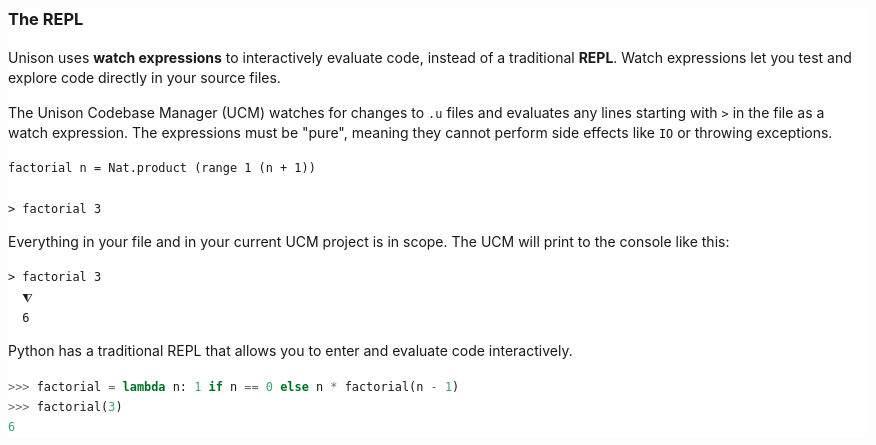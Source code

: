 </div></div>

### The REPL

Unison uses **watch expressions** to interactively evaluate code, instead of a traditional **REPL**. Watch expressions let you test and explore code directly in your source files.

<div class="side-by-side"><div>

The Unison Codebase Manager (UCM) watches for changes to `.u` files and evaluates any lines starting with `>` in the file as a watch expression. The expressions must be "pure", meaning they cannot perform side effects like `IO` or throwing exceptions.


```unison
factorial n = Nat.product (range 1 (n + 1))

> factorial 3
```
Everything in your file and in your current UCM project is in scope. The UCM will print to the console like this:

```unison
> factorial 3
  ⧨
  6
```

</div><div>

Python has a traditional REPL that allows you to enter and evaluate code interactively.

```python
>>> factorial = lambda n: 1 if n == 0 else n * factorial(n - 1)
>>> factorial(3)
6
```

</div></div>